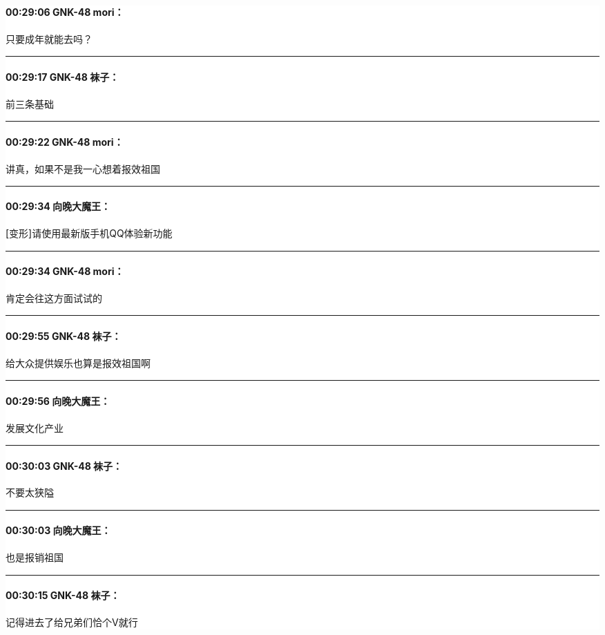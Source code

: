 #### 00:29:06  GNK-48 mori：

只要成年就能去吗？

*****

#### 00:29:17  GNK-48 袜子：

前三条基础

*****

#### 00:29:22  GNK-48 mori：

讲真，如果不是我一心想着报效祖国

*****

#### 00:29:34  向晚大魔王：

[变形]请使用最新版手机QQ体验新功能

*****

#### 00:29:34  GNK-48 mori：

肯定会往这方面试试的

*****

#### 00:29:55  GNK-48 袜子：

给大众提供娱乐也算是报效祖国啊

*****

#### 00:29:56  向晚大魔王：

发展文化产业

*****

#### 00:30:03  GNK-48 袜子：

不要太狭隘

*****

#### 00:30:03  向晚大魔王：

也是报销祖国

*****

#### 00:30:15  GNK-48 袜子：

记得进去了给兄弟们恰个V就行
